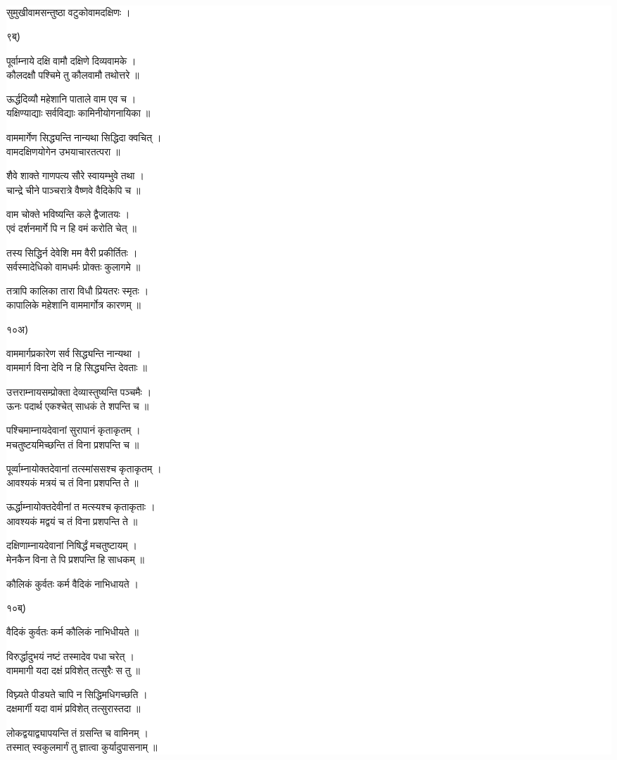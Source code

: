 सुमुखीवामसन्तुष्ठा वटुकोवामदक्षिणः ।  
  
९ब्)  
  
  
पूर्वाम्नाये दक्षि वामौ दक्षिणे दिव्यवामके ।  
कौलदक्षौ पश्चिमे तु कौलवामौ तथोत्तरे ॥  
  
ऊर्द्धदिव्यौ महेशानि पाताले वाम एव च ।  
यक्षिण्याद्याः सर्वविद्याः कामिनीयोगनायिका ॥  
  
वाममार्गेण सिद्ध्यन्ति नान्यथा सिद्धिदा क्वचित् ।  
वामदक्षिणयोगेन उभयाचारतत्परा ॥  
  
शैवे शाक्ते गाणपत्य सौरे स्वायम्भुवे तथा ।  
चान्द्रे चीने पाञ्चरात्रे वैष्णवे वैदिकेपि च ॥  
  
वाम चोक्ते भविष्यन्ति कले द्वैजातयः ।  
एवं दर्शनमार्गे पि न हि वमं करोति चेत् ॥  
  
तस्य सिद्धिर्न देवेशि मम वैरी प्रकीर्तितः ।  
सर्वस्मादेधिको वामधर्मः प्रोक्तः कुलागमे ॥  
  
तत्रापि कालिका तारा विधौ प्रियतरः स्मृतः ।  
कापालिके महेशानि वाममार्गोत्र कारणम् ॥  
  
१०अ)  
  
वाममार्गप्रकारेण सर्व सिद्ध्यन्ति नान्यथा ।  
वाममार्ग विना देवि न हि सिद्ध्यन्ति देवताः ॥  
  
उत्तराम्नायसम्प्रोक्ता देव्यास्तुष्यन्ति पञ्चमैः ।  
ऊनः पदार्थ एकश्चेत् साधकं ते शपन्ति च ॥  
  
पश्चिमाम्नायदेवानां सुरापानं कृताकृतम् ।  
मचतुष्टयमिच्छन्ति तं विना प्रशपन्ति च ॥  
  
पूर्व्वाम्नायोक्तदेवानां तत्स्मांससश्च कृताकृतम् ।  
आवश्यकं मत्रयं च तं विना प्रशपन्ति ते ॥  
  
ऊर्द्धाम्नायोक्तदेवीनां त मत्स्यश्च कृताकृताः ।  
आवश्यकं मद्वयं च तं विना प्रशपन्ति ते ॥  
  
दक्षिणाम्नायदेवानां निषिर्द्धं मचतुष्टायम् ।  
मेनकैन विना ते पि प्रशपन्ति हि साधकम् ॥  
  
कौलिकं कुर्वतः कर्म वैदिकं नाभिधायते ।  
  
१०ब्)  
  
वैदिकं कुर्वतः कर्म कौलिकं नाभिधीयते ॥  
  
विरुर्द्धादुभयं नष्टं तस्मादेव पधा चरेत् ।  
वाममागी यदा दक्षं प्रविशेत् तत्सुरैः स तु ॥  
  
विघ्न्यते पीड्यते चापि न सिद्धिमधिगच्छति ।  
दक्षमार्गी यदा वामं प्रविशेत् तत्सुरास्तदा ॥  
  
लोकद्वयाद्व्यापयन्ति तं ग्रसन्ति च वामिनम् ।  
तस्मात् स्वकुलमार्गं तु ज्ञात्वा कुर्यादुपासनाम् ॥  
  
